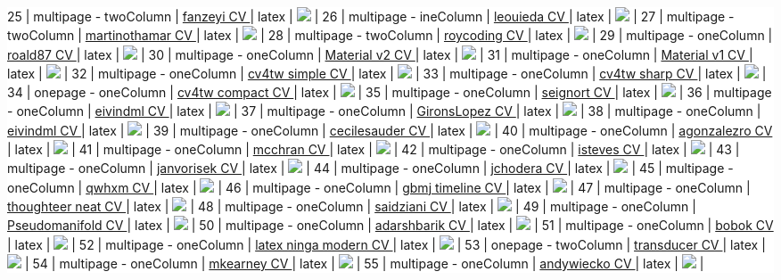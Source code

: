 25	| multipage - twoColumn	| [ fanzeyi CV ](https://github.com/fanzeyi/cv) | latex |  <img src="images/fanzeyi.png" alt-="jankapunkt" width="300px"/> |
26	| multipage - ineColumn	| [ leouieda CV ](https://github.com/leouieda/cv) | latex |  <img src="images/leouieda.png" alt-="jankapunkt" width="300px"/> |
27	| multipage - twoColumn	| [ martinothamar CV ](https://github.com/martinothamar/CV-Latex-Template) | latex |  <img src="https://raw.githubusercontent.com/martinothamar/CV-Latex-Template/master/CV.png" alt-="jankapunkt" width="300px"/> |
28	| multipage - twoColumn	| [ roycoding CV ](https://github.com/roycoding/fancyresume) | latex |  <img src="images/roycoding.png" alt-="jankapunkt" width="300px"/> |
29	| multipage - oneColumn	| [ roald87 CV ](https://github.com/Roald87/xelatex-cv-roald) | latex |  <img src="https://raw.githubusercontent.com/Roald87/xelatex-cv-roald/master/cv-roald-example.png" alt-="jankapunkt" width="300px"/> |
30	| multipage - oneColumn	| [ Material v2 CV ](https://github.com/amng/MaterialCv) | latex |  <img src="https://raw.githubusercontent.com/amng/MaterialCv/master/images/preview2.png" alt-="jankapunkt" width="300px"/> |
31	| multipage - oneColumn	| [ Material v1 CV ](https://github.com/amng/MaterialCv) | latex |  <img src="https://raw.githubusercontent.com/amng/MaterialCv/master/images/preview.PNG" alt-="jankapunkt" width="300px"/> |
32	| multipage - oneColumn	| [ cv4tw simple CV ](https://github.com/Cicatrice/cv4tw) | latex |  <img src="images/simple.png" alt-="jankapunkt" width="300px"/> |
33	| multipage - oneColumn	| [ cv4tw sharp CV ](https://github.com/Cicatrice/cv4tw) | latex |  <img src="images/sharp.png" alt-="jankapunkt" width="300px"/> |
34	| onepage - oneColumn	| [ cv4tw compact CV ](https://github.com/Cicatrice/cv4tw) | latex |  <img src="images/compact.png" alt-="jankapunkt" width="300px"/> |
35	| multipage - oneColumn	| [ seignort CV ](https://github.com/seignovert/cv) | latex |  <img src="https://raw.githubusercontent.com/seignovert/cv/master/cv/cv-0.jpg" alt-="jankapunkt" width="300px"/> |
36	| multipage - oneColumn	| [ eivindml CV ](https://github.com/eivindml/cv) | latex |  <img src="images/eivin.png" alt-="jankapunkt" width="300px"/> |
37	| multipage - oneColumn	| [ GironsLopez CV ](https://github.com/GironsLopez/gironslopez-cv) | latex |  <img src="images/GironsLopez.png" alt-="jankapunkt" width="300px"/> |
38	| multipage - oneColumn	| [ eivindml CV ](https://github.com/xu-cheng/cv) | latex |  <img src="images/JianXu.png" alt-="jankapunkt" width="300px"/> |
39	| multipage - oneColumn	| [ cecilesauder CV ](https://github.com/cecilesauder/CV_LaTeX) | latex |  <img src="https://github.com/cecilesauder/CV_LaTeX/blob/master/screen.png" alt-="jankapunkt" width="300px"/> |
40	| multipage - oneColumn	| [ agonzalezro CV ](https://github.com/agonzalezro/Curriculum-Vitae) | latex |  <img src="images/agonzalezro.png" alt-="jankapunkt" width="300px"/> |
41	| multipage - oneColumn	| [ mcchran CV ](https://github.com/mcchran/lean_cv) | latex |  <img src="images/mcchran.png" alt-="jankapunkt" width="300px"/> |
42	| multipage - oneColumn	| [ isteves CV ](https://github.com/isteves/resume) | latex |  <img src="https://raw.githubusercontent.com/isteves/resume/master/images/cv-pdf.PNG" alt-="jankapunkt" width="300px"/> |
43	| multipage - oneColumn	| [ janvorisek CV ](https://github.com/janvorisek/minimal-latex-cv) | latex |  <img src="https://camo.githubusercontent.com/a7813d6482f6093d821e2f9b3c948d639ac78fc8/68747470733a2f2f6a616e2e766f726973656b2e6d652f696d616765732f6d61696e2d312e6a7067" alt-="jankapunkt" width="300px"/> |
44	| multipage - oneColumn	| [ jchodera CV ](https://github.com/jchodera/latex-cv) | latex |  <img src="images/jchodera.png" alt-="jankapunkt" width="300px"/> |
45	| multipage - oneColumn	| [ qwhxm CV ](https://github.com/qwhxm/1.5-column-cv) | latex |  <img src="https://raw.githubusercontent.com/qwhxm/1.5-column-cv/master/example-1/cv-example-1.png" alt-="jankapunkt" width="300px"/> |
46	| multipage - oneColumn	| [ gbmj timeline CV ](https://github.com/gbmj/gbmj-timeline-cv) | latex |  <img src="https://raw.githubusercontent.com/gbmj/gbmj-timeline-cv/master/sample-cv-p1n.png" alt-="jankapunkt" width="300px"/> |
47	| multipage - oneColumn	| [ thoughteer neat CV ](https://github.com/thoughteer/neat-cv) | latex |  <img src="images/thoughteer.png" alt-="jankapunkt" width="300px"/> |
48	| multipage - oneColumn	| [ saidziani CV ](https://github.com/saidziani/CV-Template) | latex |  <img src="images/saidziani.png" alt-="jankapunkt" width="300px"/> |
49	| multipage - oneColumn	| [ Pseudomanifold CV ](https://github.com/Pseudomanifold/latex-cv/) | latex |  <img src="images/Pseudomanifold.png" alt-="jankapunkt" width="300px"/> |
50	| multipage - oneColumn	| [ adarshbarik CV ](https://github.com/Adarsh-Barik/MinimalMaterialCV) | latex |  <img src="images/adarshbarik.png" alt-="jankapunkt" width="300px"/> |
51	| multipage - oneColumn	| [ bobok CV ](https://github.com/alexboboc/AlexBobocCV) | latex |  <img src="images/bobok.png" alt-="jankapunkt" width="300px"/> |
52	| multipage - oneColumn	| [ latex ninga modern CV ](https://github.com/latex-ninja/modern-simple-cv) | latex |  <img src="https://raw.githubusercontent.com/latex-ninja/hipster-cv/master/previews/modern-simple-cv.png" alt-="jankapunkt" width="300px"/> |
53	| onepage - twoColumn	| [ transducer CV ](https://github.com/transducer/CV-and-Cover-Letter-in-LaTeX) | latex |  <img src="images/transducer.png" alt-="jankapunkt" width="300px"/> |
54	| multipage - oneColumn	| [ mkearney CV ](https://github.com/mkearney/CV) | latex |  <img src="images/mkearney.png" alt-="jankapunkt" width="300px"/> |
55	| multipage - oneColumn	| [ andywiecko CV ](https://github.com/andywiecko/MultiLangCV) | latex |  <img src="images/andywiecko.png" alt-="jankapunkt" width="300px"/> |
